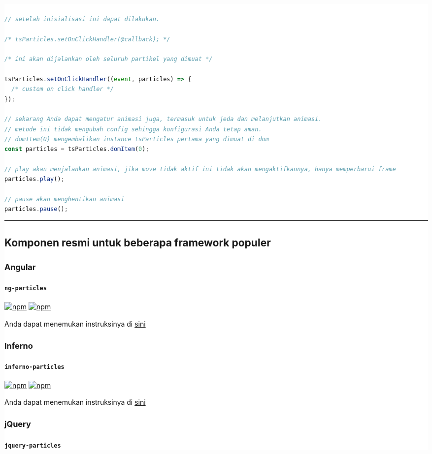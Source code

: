 ```javascript

// setelah inisialisasi ini dapat dilakukan.

/* tsParticles.setOnClickHandler(@callback); */

/* ini akan dijalankan oleh seluruh partikel yang dimuat */

tsParticles.setOnClickHandler((event, particles) => {
  /* custom on click handler */
});

// sekarang Anda dapat mengatur animasi juga, termasuk untuk jeda dan melanjutkan animasi.
// metode ini tidak mengubah config sehingga konfigurasi Anda tetap aman.
// domItem(0) mengembalikan instance tsParticles pertama yang dimuat di dom
const particles = tsParticles.domItem(0);

// play akan menjalankan animasi, jika move tidak aktif ini tidak akan mengaktifkannya, hanya memperbarui frame
particles.play();

// pause akan menghentikan animasi
particles.pause();
```

---

## Komponen resmi untuk beberapa framework populer

### Angular

#### `ng-particles`

[![npm](https://img.shields.io/npm/v/ng-particles)](https://www.npmjs.com/package/ng-particles) [![npm](https://img.shields.io/npm/dm/ng-particles)](https://www.npmjs.com/package/ng-particles)

Anda dapat menemukan instruksinya di [sini](https://github.com/matteobruni/tsparticles/blob/main/components/angular/README.md)

### Inferno

#### `inferno-particles`

[![npm](https://img.shields.io/npm/v/inferno-particles)](https://www.npmjs.com/package/inferno-particles) [![npm](https://img.shields.io/npm/dm/inferno-particles)](https://www.npmjs.com/package/inferno-particles)

Anda dapat menemukan instruksinya di [sini](https://github.com/matteobruni/tsparticles/blob/main/components/inferno/README.md)

### jQuery

#### `jquery-particles`
